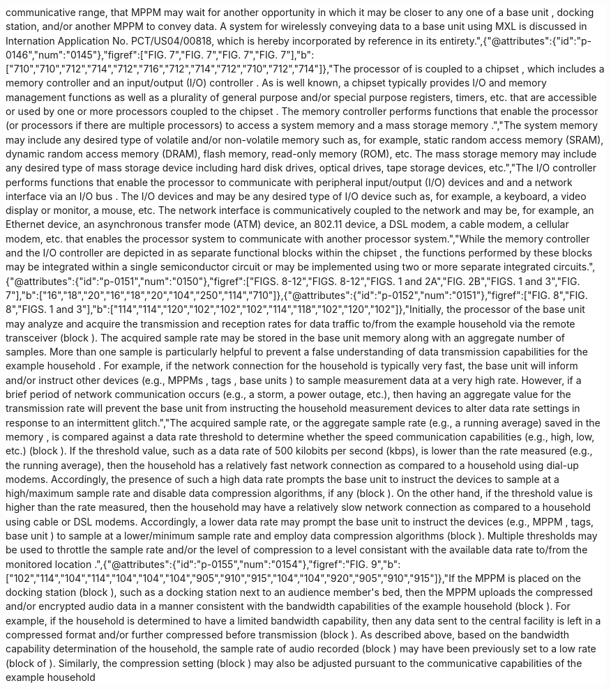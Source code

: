 communicative range, that MPPM  may wait for another opportunity in which it may be closer to any one of a base unit , docking station, and\/or another MPPM  to convey data. A system for wirelessly conveying data to a base unit using MXL is discussed in Internation Application No. PCT\/US04\/00818, which is hereby incorporated by reference in its entirety.",{"@attributes":{"id":"p-0146","num":"0145"},"figref":["FIG. 7","FIG. 7","FIG. 7","FIG. 7"],"b":["710","710","712","714","712","716","712","714","712","710","712","714"]},"The processor  of  is coupled to a chipset , which includes a memory controller  and an input\/output (I\/O) controller . As is well known, a chipset typically provides I\/O and memory management functions as well as a plurality of general purpose and\/or special purpose registers, timers, etc. that are accessible or used by one or more processors coupled to the chipset . The memory controller  performs functions that enable the processor  (or processors if there are multiple processors) to access a system memory  and a mass storage memory .","The system memory  may include any desired type of volatile and\/or non-volatile memory such as, for example, static random access memory (SRAM), dynamic random access memory (DRAM), flash memory, read-only memory (ROM), etc. The mass storage memory  may include any desired type of mass storage device including hard disk drives, optical drives, tape storage devices, etc.","The I\/O controller  performs functions that enable the processor  to communicate with peripheral input\/output (I\/O) devices  and  and a network interface  via an I\/O bus . The I\/O devices  and  may be any desired type of I\/O device such as, for example, a keyboard, a video display or monitor, a mouse, etc. The network interface  is communicatively coupled to the network  and may be, for example, an Ethernet device, an asynchronous transfer mode (ATM) device, an 802.11 device, a DSL modem, a cable modem, a cellular modem, etc. that enables the processor system  to communicate with another processor system.","While the memory controller  and the I\/O controller  are depicted in  as separate functional blocks within the chipset , the functions performed by these blocks may be integrated within a single semiconductor circuit or may be implemented using two or more separate integrated circuits.",{"@attributes":{"id":"p-0151","num":"0150"},"figref":["FIGS. 8-12","FIGS. 8-12","FIGS. 1 and 2A","FIG. 2B","FIGS. 1 and 3","FIG. 7"],"b":["16","18","20","16","18","20","104","250","114","710"]},{"@attributes":{"id":"p-0152","num":"0151"},"figref":["FIG. 8","FIG. 8","FIGS. 1 and 3"],"b":["114","114","120","102","102","102","114","118","102","120","102"]},"Initially, the processor  of the base unit  may analyze and acquire the transmission and reception rates for data traffic to\/from the example household  via the remote transceiver  (block ). The acquired sample rate may be stored in the base unit  memory  along with an aggregate number of samples. More than one sample is particularly helpful to prevent a false understanding of data transmission capabilities for the example household . For example, if the network  connection for the household  is typically very fast, the base unit  will inform and\/or instruct other devices (e.g., MPPMs , tags , base units ) to sample measurement data at a very high rate. However, if a brief period of network  communication occurs (e.g., a storm, a power outage, etc.), then having an aggregate value for the transmission rate will prevent the base unit  from instructing the household  measurement devices to alter data rate settings in response to an intermittent glitch.","The acquired sample rate, or the aggregate sample rate (e.g., a running average) saved in the memory , is compared against a data rate threshold to determine whether the speed communication capabilities (e.g., high, low, etc.) (block ). If the threshold value, such as a data rate of 500 kilobits per second (kbps), is lower than the rate measured (e.g., the running average), then the household  has a relatively fast network connection as compared to a household using dial-up modems. Accordingly, the presence of such a high data rate prompts the base unit  to instruct the devices to sample at a high\/maximum sample rate and disable data compression algorithms, if any (block ). On the other hand, if the threshold value is higher than the rate measured, then the household may have a relatively slow network  connection as compared to a household using cable or DSL modems. Accordingly, a lower data rate may prompt the base unit  to instruct the devices (e.g., MPPM , tags, base unit ) to sample at a lower\/minimum sample rate and employ data compression algorithms (block ). Multiple thresholds may be used to throttle the sample rate and\/or the level of compression to a level consistant with the available data rate to\/from the monitored location .",{"@attributes":{"id":"p-0155","num":"0154"},"figref":"FIG. 9","b":["102","114","104","114","104","104","104","905","910","915","104","104","920","905","910","915"]},"If the MPPM  is placed on the docking station (block ), such as a docking station next to an audience member's bed, then the MPPM  uploads the compressed and\/or encrypted audio data in a manner consistent with the bandwidth capabilities of the example household  (block ). For example, if the household  is determined to have a limited bandwidth capability, then any data sent to the central facility  is left in a compressed format and\/or further compressed before transmission (block ). As described above, based on the bandwidth capability determination of the household, the sample rate of audio recorded (block ) may have been previously set to a low rate (block  of ). Similarly, the compression setting (block ) may also be adjusted pursuant to the communicative capabilities of the example household